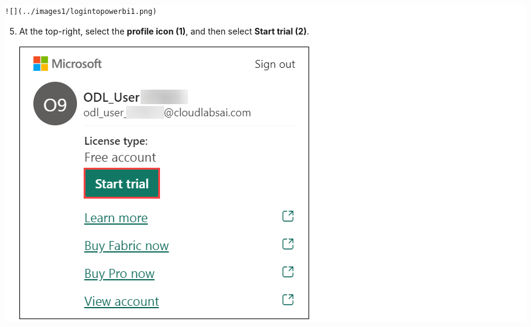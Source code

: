     ![](../images1/logintopowerbi1.png)

5. At the top-right, select the **profile icon (1)**, and then select **Start trial (2)**.

      ![](../images1/logintopowerbi3.png)
